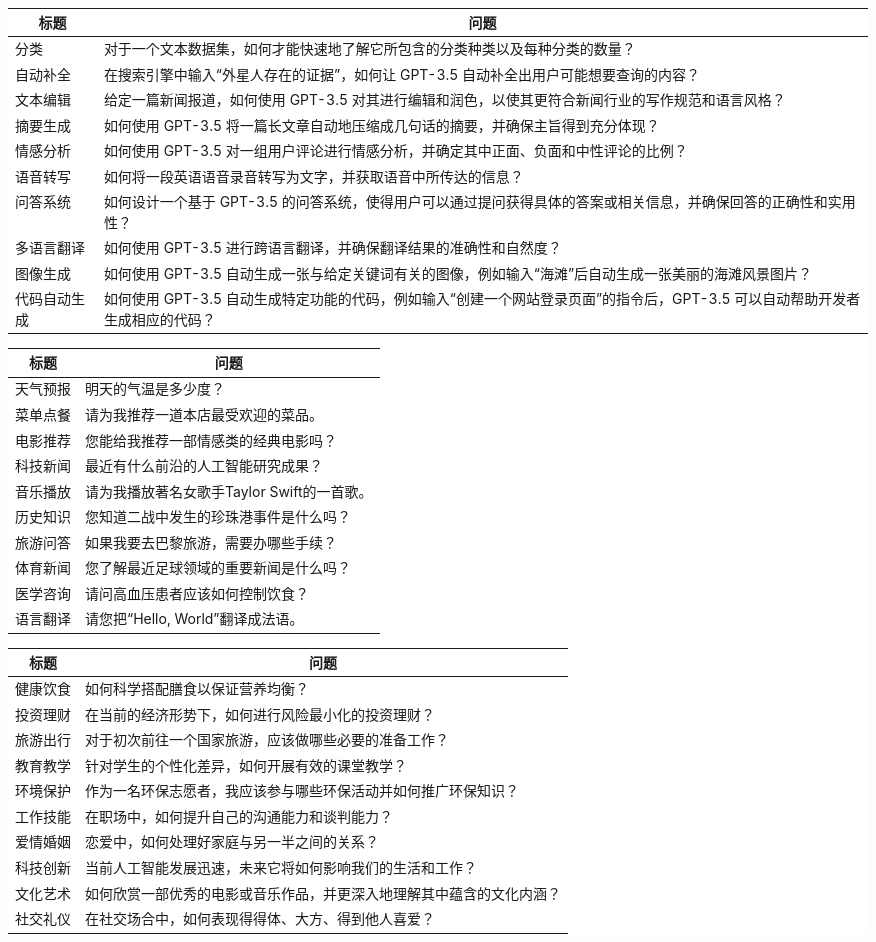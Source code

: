 | 标题                     | 问题                                                                                                                                                                                                                                                                                                                                                                                       |
|-------------------------|--------------------------------------------------------------------------------------------------------------------------------------------------------------------------------------------------------------------------------------------------------------------------------------------------------------------------------------------------------------------------------------------|
| 分类                    | 对于一个文本数据集，如何才能快速地了解它所包含的分类种类以及每种分类的数量？                                                                                                                                                                                                                                                                                                                          |
| 自动补全                | 在搜索引擎中输入“外星人存在的证据”，如何让 GPT-3.5 自动补全出用户可能想要查询的内容？                                                                                                                                                                                                                                                                                                  |
| 文本编辑                | 给定一篇新闻报道，如何使用 GPT-3.5 对其进行编辑和润色，以使其更符合新闻行业的写作规范和语言风格？                                                                                                                                                                                                                                                                                        |
| 摘要生成                | 如何使用 GPT-3.5 将一篇长文章自动地压缩成几句话的摘要，并确保主旨得到充分体现？                                                                                                                                                                                                                                                                                                            |
| 情感分析                | 如何使用 GPT-3.5 对一组用户评论进行情感分析，并确定其中正面、负面和中性评论的比例？                                                                                                                                                                                                                                                                                                        |
| 语音转写                | 如何将一段英语语音录音转写为文字，并获取语音中所传达的信息？                                                                                                                                                                                                                                                                                                                                |
| 问答系统                | 如何设计一个基于 GPT-3.5 的问答系统，使得用户可以通过提问获得具体的答案或相关信息，并确保回答的正确性和实用性？                                                                                                                                                                                                                                                                          |
| 多语言翻译              | 如何使用 GPT-3.5 进行跨语言翻译，并确保翻译结果的准确性和自然度？                                                                                                                                                                                                                                                                                                                         |
| 图像生成                | 如何使用 GPT-3.5 自动生成一张与给定关键词有关的图像，例如输入“海滩”后自动生成一张美丽的海滩风景图片？                                                                                                                                                                                                                                                                                      |
| 代码自动生成            | 如何使用 GPT-3.5 自动生成特定功能的代码，例如输入“创建一个网站登录页面”的指令后，GPT-3.5 可以自动帮助开发者生成相应的代码？                                                                                                                                                                                                                                                                   |

|标题|问题|
|----|----|
|天气预报|明天的气温是多少度？|
|菜单点餐|请为我推荐一道本店最受欢迎的菜品。|
|电影推荐|您能给我推荐一部情感类的经典电影吗？|
|科技新闻|最近有什么前沿的人工智能研究成果？|
|音乐播放|请为我播放著名女歌手Taylor Swift的一首歌。|
|历史知识|您知道二战中发生的珍珠港事件是什么吗？|
|旅游问答|如果我要去巴黎旅游，需要办哪些手续？|
|体育新闻|您了解最近足球领域的重要新闻是什么吗？|
|医学咨询|请问高血压患者应该如何控制饮食？|
|语言翻译|请您把“Hello, World”翻译成法语。|

| 标题 | 问题 |
| --- | --- |
| 健康饮食 | 如何科学搭配膳食以保证营养均衡？ |
| 投资理财 | 在当前的经济形势下，如何进行风险最小化的投资理财？ |
| 旅游出行 | 对于初次前往一个国家旅游，应该做哪些必要的准备工作？ |
| 教育教学 | 针对学生的个性化差异，如何开展有效的课堂教学？ |
| 环境保护 | 作为一名环保志愿者，我应该参与哪些环保活动并如何推广环保知识？ |
| 工作技能 | 在职场中，如何提升自己的沟通能力和谈判能力？ |
| 爱情婚姻 | 恋爱中，如何处理好家庭与另一半之间的关系？ |
| 科技创新 | 当前人工智能发展迅速，未来它将如何影响我们的生活和工作？ |
| 文化艺术 | 如何欣赏一部优秀的电影或音乐作品，并更深入地理解其中蕴含的文化内涵？ |
| 社交礼仪 | 在社交场合中，如何表现得得体、大方、得到他人喜爱？ |
